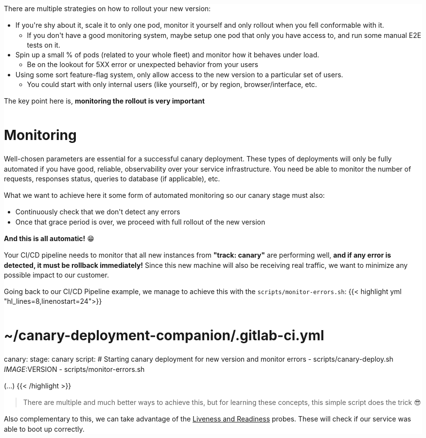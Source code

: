 
There are multiple strategies on how to rollout your new version:
* If you're shy about it, scale it to only one pod, monitor it yourself and only rollout when you fell conformable with it.
  * If you don't have a good monitoring system, maybe setup one pod that only you have access to, and run some manual E2E tests on it.
* Spin up a small % of pods (related to your whole fleet) and monitor how it behaves under load.
  * Be on the lookout for 5XX error or unexpected behavior from your users
* Using some sort feature-flag system, only allow access to the new version to a particular set of users.
  * You could start with only internal users (like yourself), or by region, browser/interface, etc.

The key point here is, **monitoring the rollout is very important**

# Monitoring

Well-chosen parameters are essential for a successful canary deployment. These types of deployments will only be fully automated if you have good, reliable, observability over your service infrastructure. You need be able to monitor the number of requests, responses status, queries to database (if applicable), etc.

What we want to achieve here it some form of automated monitoring so our canary stage must also:
* Continuously check that we don't detect any errors
* Once that grace period is over, we proceed with full rollout of the new version

**And this is all automatic!** 😁

Your CI/CD pipeline needs to monitor that all new instances from **"track: canary"** are performing well, **and if any error is detected, it must be rollback immediately!** Since this new machine will also be receiving real traffic, we want to minimize any possible impact to our customer.

Going back to our CI/CD Pipeline example, we manage to achieve this with the `scripts/monitor-errors.sh`:
{{< highlight yml "hl_lines=8,linenostart=24">}}
# ~/canary-deployment-companion/.gitlab-ci.yml
canary:
  stage: canary
  script:
    # Starting canary deployment for new version and monitor errors
    - scripts/canary-deploy.sh $IMAGE:$VERSION
    - scripts/monitor-errors.sh

(...)
{{< /highlight >}}
> There are multiple and much better ways to achieve this, but for learning these concepts, this simple script does the trick 😎

Also complementary to this, we can take advantage of the [Liveness and Readiness](https://kubernetes.io/docs/tasks/configure-pod-container/configure-liveness-readiness-startup-probes/) probes. These will check if our service was able to boot up correctly.
